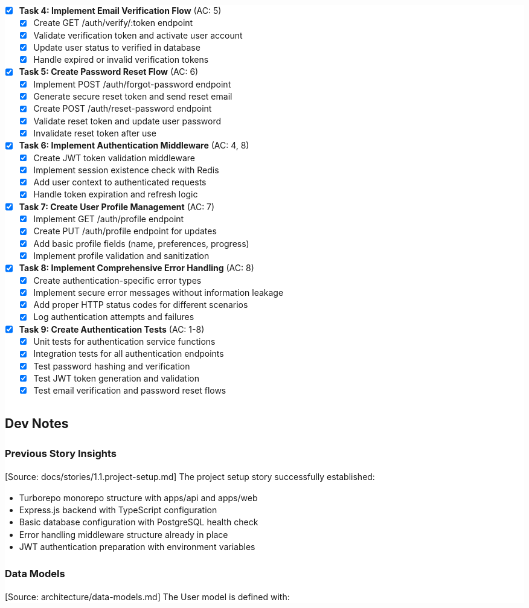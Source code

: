 - [x] **Task 4: Implement Email Verification Flow** (AC: 5)
  - [x] Create GET /auth/verify/:token endpoint
  - [x] Validate verification token and activate user account
  - [x] Update user status to verified in database
  - [x] Handle expired or invalid verification tokens

- [x] **Task 5: Create Password Reset Flow** (AC: 6)
  - [x] Implement POST /auth/forgot-password endpoint
  - [x] Generate secure reset token and send reset email
  - [x] Create POST /auth/reset-password endpoint
  - [x] Validate reset token and update user password
  - [x] Invalidate reset token after use

- [x] **Task 6: Implement Authentication Middleware** (AC: 4, 8)
  - [x] Create JWT token validation middleware
  - [x] Implement session existence check with Redis
  - [x] Add user context to authenticated requests
  - [x] Handle token expiration and refresh logic

- [x] **Task 7: Create User Profile Management** (AC: 7)
  - [x] Implement GET /auth/profile endpoint
  - [x] Create PUT /auth/profile endpoint for updates
  - [x] Add basic profile fields (name, preferences, progress)
  - [x] Implement profile validation and sanitization

- [x] **Task 8: Implement Comprehensive Error Handling** (AC: 8)
  - [x] Create authentication-specific error types
  - [x] Implement secure error messages without information leakage
  - [x] Add proper HTTP status codes for different scenarios
  - [x] Log authentication attempts and failures

- [x] **Task 9: Create Authentication Tests** (AC: 1-8)
  - [x] Unit tests for authentication service functions
  - [x] Integration tests for all authentication endpoints
  - [x] Test password hashing and verification
  - [x] Test JWT token generation and validation
  - [x] Test email verification and password reset flows

## Dev Notes

### Previous Story Insights

[Source: docs/stories/1.1.project-setup.md] The project setup story successfully established:

- Turborepo monorepo structure with apps/api and apps/web
- Express.js backend with TypeScript configuration
- Basic database configuration with PostgreSQL health check
- Error handling middleware structure already in place
- JWT authentication preparation with environment variables

### Data Models

[Source: architecture/data-models.md] The User model is defined with:
